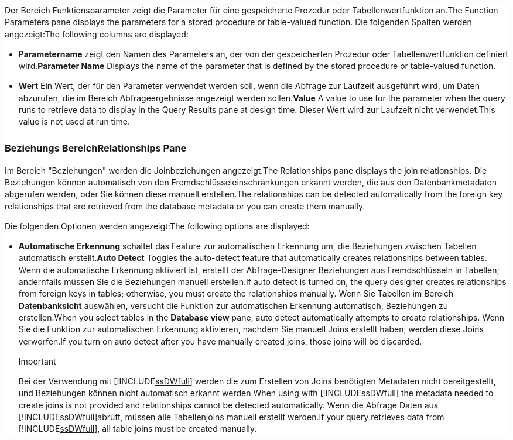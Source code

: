  <span data-ttu-id="2c5a8-228">Der Bereich Funktionsparameter zeigt die Parameter für eine gespeicherte Prozedur oder Tabellenwertfunktion an.</span><span class="sxs-lookup"><span data-stu-id="2c5a8-228">The Function Parameters pane displays the parameters for a stored procedure or table-valued function.</span></span> <span data-ttu-id="2c5a8-229">Die folgenden Spalten werden angezeigt:</span><span class="sxs-lookup"><span data-stu-id="2c5a8-229">The following columns are displayed:</span></span>  
  
-   <span data-ttu-id="2c5a8-230">**Parametername** zeigt den Namen des Parameters an, der von der gespeicherten Prozedur oder Tabellenwertfunktion definiert wird.</span><span class="sxs-lookup"><span data-stu-id="2c5a8-230">**Parameter Name** Displays the name of the parameter that is defined by the stored procedure or table-valued function.</span></span>  
  
-   <span data-ttu-id="2c5a8-231">**Wert** Ein Wert, der für den Parameter verwendet werden soll, wenn die Abfrage zur Laufzeit ausgeführt wird, um Daten abzurufen, die im Bereich Abfrageergebnisse angezeigt werden sollen.</span><span class="sxs-lookup"><span data-stu-id="2c5a8-231">**Value** A value to use for the parameter when the query runs to retrieve data to display in the Query Results pane at design time.</span></span> <span data-ttu-id="2c5a8-232">Dieser Wert wird zur Laufzeit nicht verwendet.</span><span class="sxs-lookup"><span data-stu-id="2c5a8-232">This value is not used at run time.</span></span>  
  
###  <a name="relationships-pane"></a><a name="Relationships"></a><span data-ttu-id="2c5a8-233">Beziehungs Bereich</span><span class="sxs-lookup"><span data-stu-id="2c5a8-233">Relationships Pane</span></span>  
 <span data-ttu-id="2c5a8-234">Im Bereich "Beziehungen" werden die Joinbeziehungen angezeigt.</span><span class="sxs-lookup"><span data-stu-id="2c5a8-234">The Relationships pane displays the join relationships.</span></span> <span data-ttu-id="2c5a8-235">Die Beziehungen können automatisch von den Fremdschlüsseleinschränkungen erkannt werden, die aus den Datenbankmetadaten abgerufen werden, oder Sie können diese manuell erstellen.</span><span class="sxs-lookup"><span data-stu-id="2c5a8-235">The relationships can be detected automatically from the foreign key relationships that are retrieved from the database metadata or you can create them manually.</span></span>  
  
 <span data-ttu-id="2c5a8-236">Die folgenden Optionen werden angezeigt:</span><span class="sxs-lookup"><span data-stu-id="2c5a8-236">The following options are displayed:</span></span>  
  
-   <span data-ttu-id="2c5a8-237">**Automatische Erkennung** schaltet das Feature zur automatischen Erkennung um, die Beziehungen zwischen Tabellen automatisch erstellt.</span><span class="sxs-lookup"><span data-stu-id="2c5a8-237">**Auto Detect** Toggles the auto-detect feature that automatically creates relationships between tables.</span></span> <span data-ttu-id="2c5a8-238">Wenn die automatische Erkennung aktiviert ist, erstellt der Abfrage-Designer Beziehungen aus Fremdschlüsseln in Tabellen; andernfalls müssen Sie die Beziehungen manuell erstellen.</span><span class="sxs-lookup"><span data-stu-id="2c5a8-238">If auto detect is turned on, the query designer creates relationships from foreign keys in tables; otherwise, you must create the relationships manually.</span></span> <span data-ttu-id="2c5a8-239">Wenn Sie Tabellen im Bereich **Datenbanksicht** auswählen, versucht die Funktion zur automatischen Erkennung automatisch, Beziehungen zu erstellen.</span><span class="sxs-lookup"><span data-stu-id="2c5a8-239">When you select tables in the **Database view** pane, auto detect automatically attempts to create relationships.</span></span> <span data-ttu-id="2c5a8-240">Wenn Sie die Funktion zur automatischen Erkennung aktivieren, nachdem Sie manuell Joins erstellt haben, werden diese Joins verworfen.</span><span class="sxs-lookup"><span data-stu-id="2c5a8-240">If you turn on auto detect after you have manually created joins, those joins will be discarded.</span></span>  
  
    > [!IMPORTANT]  
    >  <span data-ttu-id="2c5a8-241">Bei der Verwendung mit [!INCLUDE[ssDWfull](../includes/ssdwfull-md.md)] werden die zum Erstellen von Joins benötigten Metadaten nicht bereitgestellt, und Beziehungen können nicht automatisch erkannt werden.</span><span class="sxs-lookup"><span data-stu-id="2c5a8-241">When using with [!INCLUDE[ssDWfull](../includes/ssdwfull-md.md)] the metadata needed to create joins is not provided and relationships cannot be detected automatically.</span></span> <span data-ttu-id="2c5a8-242">Wenn die Abfrage Daten aus [!INCLUDE[ssDWfull](../includes/ssdwfull-md.md)]abruft, müssen alle Tabellenjoins manuell erstellt werden.</span><span class="sxs-lookup"><span data-stu-id="2c5a8-242">If your query retrieves data from [!INCLUDE[ssDWfull](../includes/ssdwfull-md.md)], all table joins must be created manually.</span></span>  
  